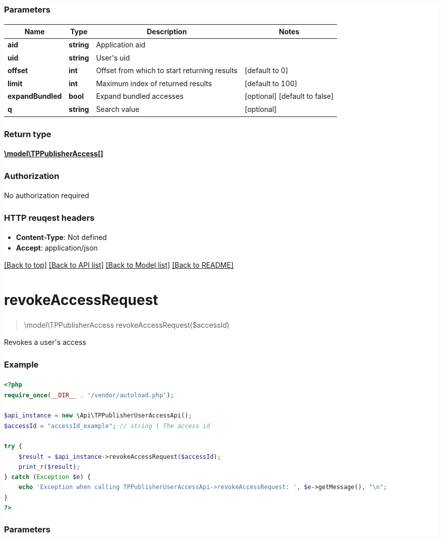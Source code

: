 ### Parameters

Name | Type | Description  | Notes
------------- | ------------- | ------------- | -------------
 **aid** | **string**| Application aid | 
 **uid** | **string**| User&#39;s uid | 
 **offset** | **int**| Offset from which to start returning results | [default to 0]
 **limit** | **int**| Maximum index of returned results | [default to 100]
 **expandBundled** | **bool**| Expand bundled accesses | [optional] [default to false]
 **q** | **string**| Search value | [optional] 

### Return type

[**\model\TPPublisherAccess[]**](TPPublisherAccess.md)

### Authorization

No authorization required

### HTTP reuqest headers

 - **Content-Type**: Not defined
 - **Accept**: application/json

[[Back to top]](#) [[Back to API list]](../README.md#documentation-for-api-endpoints) [[Back to Model list]](../README.md#documentation-for-models) [[Back to README]](../README.md)

# **revokeAccessRequest**
> \model\TPPublisherAccess revokeAccessRequest($accessId)

Revokes a user's access



### Example 
```php
<?php
require_once(__DIR__ . '/vendor/autoload.php');

$api_instance = new \Api\TPPublisherUserAccessApi();
$accessId = "accessId_example"; // string | The access id

try { 
    $result = $api_instance->revokeAccessRequest($accessId);
    print_r($result);
} catch (Exception $e) {
    echo 'Exception when calling TPPublisherUserAccessApi->revokeAccessRequest: ', $e->getMessage(), "\n";
}
?>
```

### Parameters
